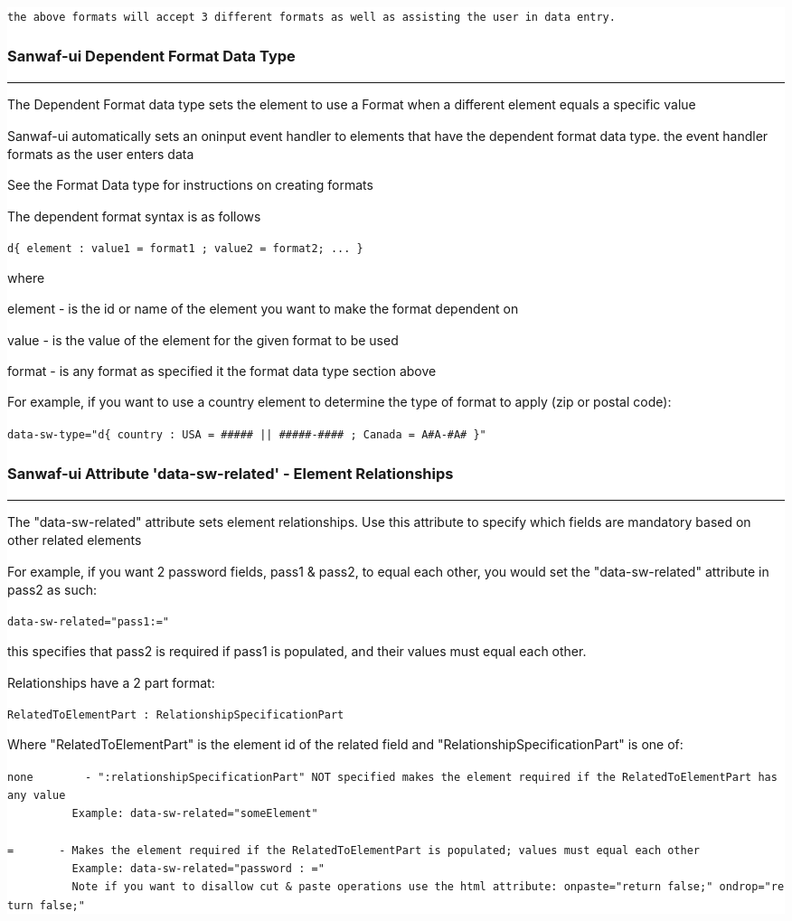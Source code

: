     the above formats will accept 3 different formats as well as assisting the user in data entry.



### Sanwaf-ui Dependent Format Data Type
--------------------------
The Dependent Format data type sets the element to use a Format when a different element equals a specific value	

Sanwaf-ui automatically sets an oninput event handler to elements that have the dependent format data type. the event handler formats as the user enters data	

See the Format Data type for instructions on creating formats	

The dependent format syntax is as follows 	

	d{ element : value1 = format1 ; value2 = format2; ... }	

where	

element - is the id or name of the element you want to make the format dependent on	

value - is the value of the element for the given format to be used	

format - is any format as specified it the format data type section above	

For example, if you want to use a country element to determine the type of format to apply (zip or postal code):	
			
	data-sw-type="d{ country : USA = ##### || #####-#### ; Canada = A#A-#A# }"	




### Sanwaf-ui Attribute 'data-sw-related' - Element Relationships
--------------------------
The "data-sw-related" attribute sets element relationships. Use this attribute to specify which fields are mandatory based on other related elements

For example, if you want 2 password fields, pass1 & pass2, to equal each other, you would set the "data-sw-related" attribute in pass2 as such:

	data-sw-related="pass1:="

  this specifies that pass2 is required if pass1 is populated, and their values must equal each other.

Relationships have a 2 part format:

	RelatedToElementPart : RelationshipSpecificationPart

Where "RelatedToElementPart" is the element id of the related field and "RelationshipSpecificationPart" is one of:

	none 		- ":relationshipSpecificationPart" NOT specified makes the element required if the RelatedToElementPart has any value  
  			  Example: data-sw-related="someElement"

	=		- Makes the element required if the RelatedToElementPart is populated; values must equal each other  
  			  Example: data-sw-related="password : ="
			  Note if you want to disallow cut & paste operations use the html attribute: onpaste="return false;" ondrop="return false;" 

